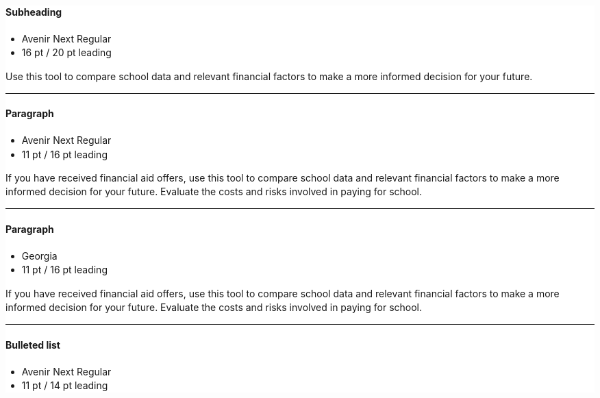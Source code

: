 #### Subheading

* Avenir Next Regular
* 16 pt / 20 pt leading

</div>

<div class="content-67 content-last">

<p class="print-subheading">Use this tool to compare school data and relevant financial factors to make a more informed decision for your future.</p>

</div>

---

<div class="content-33 content-first">

#### Paragraph

* Avenir Next Regular
* 11 pt / 16 pt leading

</div>

<div class="content-67 content-last">

<p class="print-avenir-para">If you have received financial aid offers, use this tool to compare school data and relevant financial factors to make a more informed decision for your future. Evaluate the costs and risks involved in paying for school.</p>

</div>

---

<div class="content-33 content-first">

#### Paragraph

* Georgia
* 11 pt / 16 pt leading

</div>

<div class="content-67 content-last">

<p class="print-georgia-para">If you have received financial aid offers, use this tool to compare school data and relevant financial factors to make a more informed decision for your future. Evaluate the costs and risks involved in paying for school.</p>

</div>

---

<div class="content-33 content-first">

#### Bulleted list

* Avenir Next Regular
* 11 pt / 14 pt leading
